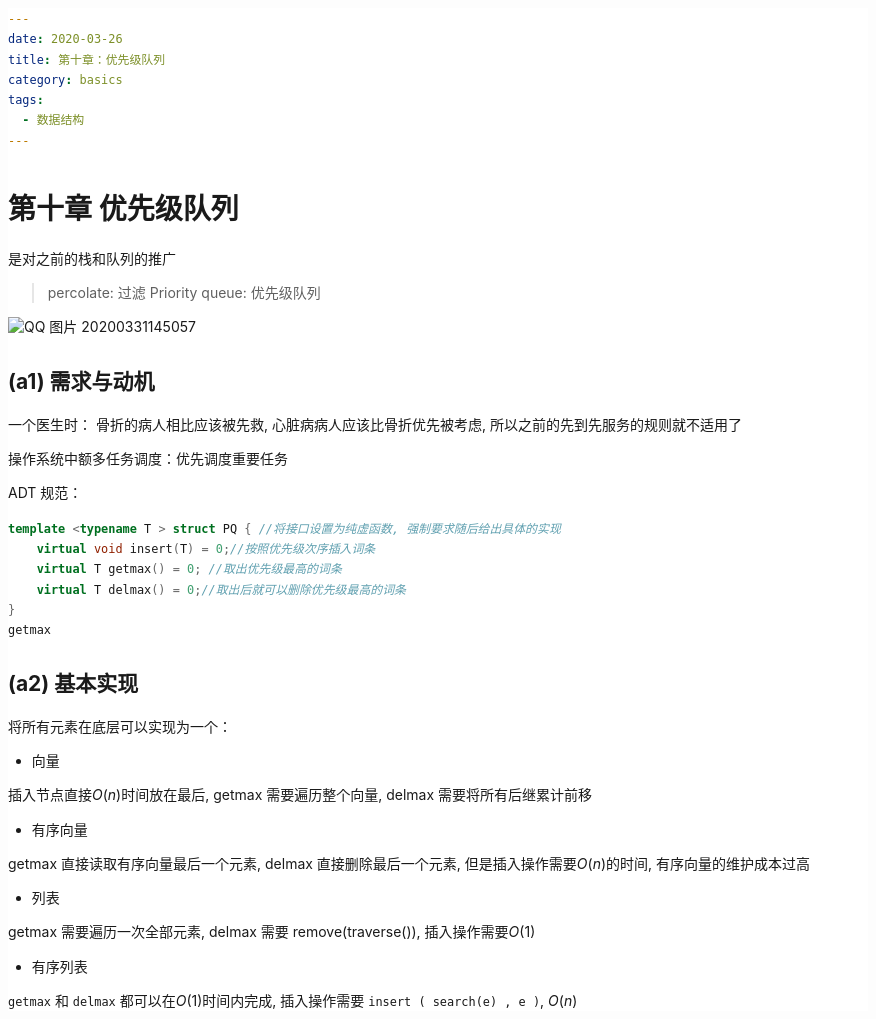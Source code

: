 ```yaml
---
date: 2020-03-26
title: 第十章：优先级队列
category: basics
tags:
  - 数据结构
---
```


# 第十章 优先级队列

是对之前的栈和队列的推广

> percolate: 过滤
> Priority queue: 优先级队列

![QQ 图片 20200331145057](https://raw.githubusercontent.com/fengwei2002/Pictures_02/master/img/QQ%E5%9B%BE%E7%89%8720200331145057.png)

## (a1) 需求与动机

一个医生时：
骨折的病人相比应该被先救, 心脏病病人应该比骨折优先被考虑, 所以之前的先到先服务的规则就不适用了

操作系统中额多任务调度：优先调度重要任务

ADT 规范：

```cpp
template <typename T > struct PQ { //将接口设置为纯虚函数, 强制要求随后给出具体的实现
    virtual void insert(T) = 0;//按照优先级次序插入词条
    virtual T getmax() = 0; //取出优先级最高的词条
    virtual T delmax() = 0;//取出后就可以删除优先级最高的词条
}
getmax
```

## (a2) 基本实现

将所有元素在底层可以实现为一个：
- 向量

插入节点直接$O(n)$时间放在最后, getmax 需要遍历整个向量, delmax 需要将所有后继累计前移

- 有序向量

getmax 直接读取有序向量最后一个元素, delmax 直接删除最后一个元素, 但是插入操作需要$O(n)$的时间, 有序向量的维护成本过高

- 列表

getmax 需要遍历一次全部元素, delmax 需要 remove(traverse()), 插入操作需要$O(1)$

- 有序列表

`getmax` 和 `delmax` 都可以在$O(1)$时间内完成, 插入操作需要 `insert ( search(e) , e )`, $O(n)$
